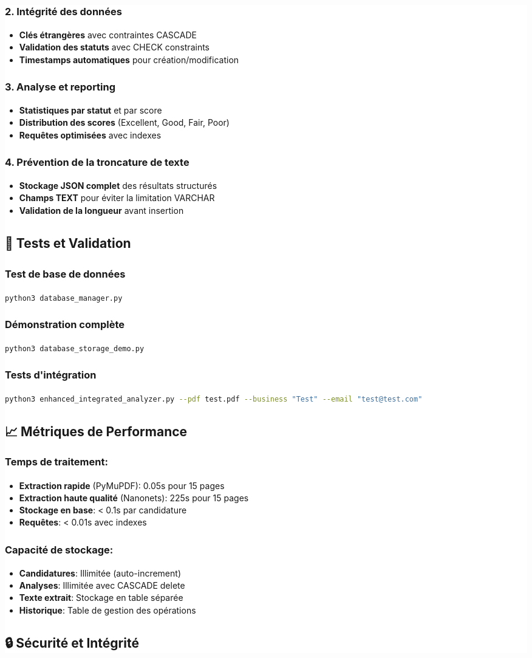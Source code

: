 ### 2. Intégrité des données
- **Clés étrangères** avec contraintes CASCADE
- **Validation des statuts** avec CHECK constraints
- **Timestamps automatiques** pour création/modification

### 3. Analyse et reporting
- **Statistiques par statut** et par score
- **Distribution des scores** (Excellent, Good, Fair, Poor)
- **Requêtes optimisées** avec indexes

### 4. Prévention de la troncature de texte
- **Stockage JSON complet** des résultats structurés
- **Champs TEXT** pour éviter la limitation VARCHAR
- **Validation de la longueur** avant insertion

## 🧪 Tests et Validation

### Test de base de données
```bash
python3 database_manager.py
```

### Démonstration complète
```bash
python3 database_storage_demo.py
```

### Tests d'intégration
```bash
python3 enhanced_integrated_analyzer.py --pdf test.pdf --business "Test" --email "test@test.com"
```

## 📈 Métriques de Performance

### Temps de traitement:
- **Extraction rapide** (PyMuPDF): 0.05s pour 15 pages
- **Extraction haute qualité** (Nanonets): 225s pour 15 pages
- **Stockage en base**: < 0.1s par candidature
- **Requêtes**: < 0.01s avec indexes

### Capacité de stockage:
- **Candidatures**: Illimitée (auto-increment)
- **Analyses**: Illimitée avec CASCADE delete
- **Texte extrait**: Stockage en table séparée
- **Historique**: Table de gestion des opérations

## 🔒 Sécurité et Intégrité
